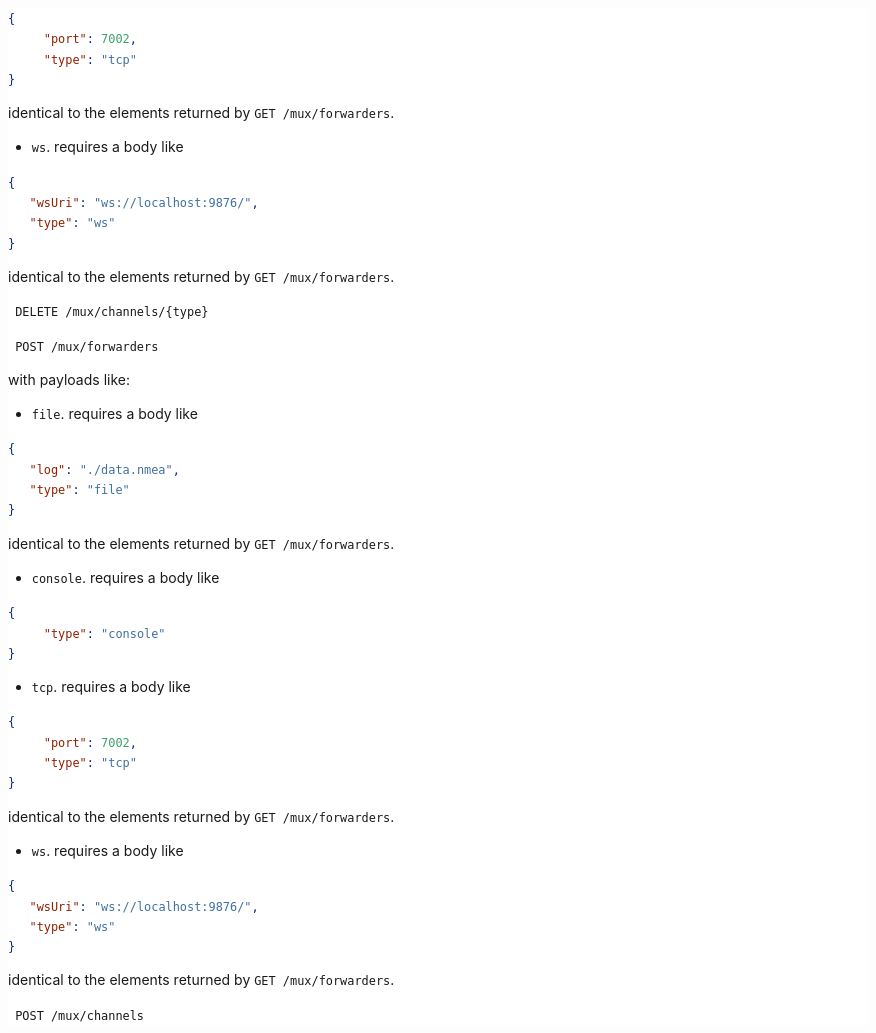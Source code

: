 ```json
{
     "port": 7002,
     "type": "tcp"
}
```
identical to the elements returned by `GET /mux/forwarders`.
- `ws`. requires a body like
```json
{
   "wsUri": "ws://localhost:9876/",
   "type": "ws"
}
```
identical to the elements returned by `GET /mux/forwarders`.

```
 DELETE /mux/channels/{type}
```

```
 POST /mux/forwarders
```
with payloads like:
- `file`. requires a body like
 ```json
{
    "log": "./data.nmea",
    "type": "file"
}
```
identical to the elements returned by `GET /mux/forwarders`.
- `console`. requires a body like
```json
{
     "type": "console"
}
```
- `tcp`. requires a body like
```json
{
     "port": 7002,
     "type": "tcp"
}
```
identical to the elements returned by `GET /mux/forwarders`.
- `ws`. requires a body like
```json
{
   "wsUri": "ws://localhost:9876/",
   "type": "ws"
}
```
identical to the elements returned by `GET /mux/forwarders`.

```
 POST /mux/channels
```
